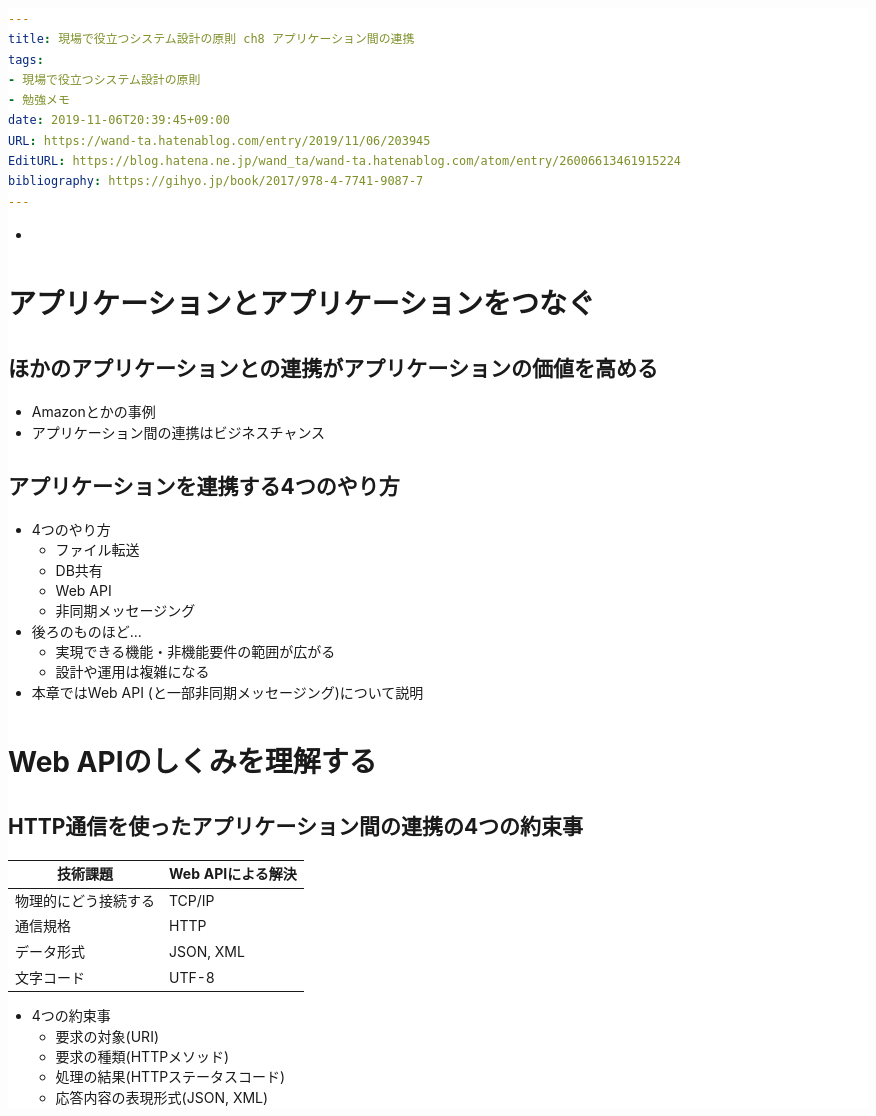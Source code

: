 ```yaml
---
title: 現場で役立つシステム設計の原則 ch8 アプリケーション間の連携
tags:
- 現場で役立つシステム設計の原則
- 勉強メモ
date: 2019-11-06T20:39:45+09:00
URL: https://wand-ta.hatenablog.com/entry/2019/11/06/203945
EditURL: https://blog.hatena.ne.jp/wand_ta/wand-ta.hatenablog.com/atom/entry/26006613461915224
bibliography: https://gihyo.jp/book/2017/978-4-7741-9087-7
---
```


-


# アプリケーションとアプリケーションをつなぐ

## ほかのアプリケーションとの連携がアプリケーションの価値を高める

- Amazonとかの事例
- アプリケーション間の連携はビジネスチャンス

## アプリケーションを連携する4つのやり方

- 4つのやり方
    - ファイル転送
    - DB共有
    - Web API
    - 非同期メッセージング
- 後ろのものほど...
    - 実現できる機能・非機能要件の範囲が広がる
    - 設計や運用は複雑になる
- 本章ではWeb API (と一部非同期メッセージング)について説明

# Web APIのしくみを理解する

## HTTP通信を使ったアプリケーション間の連携の4つの約束事

| 技術課題             | Web APIによる解決 |
|----------------------|-------------------|
| 物理的にどう接続する | TCP/IP            |
| 通信規格             | HTTP              |
| データ形式           | JSON, XML         |
| 文字コード           | UTF-8             |

- 4つの約束事
    - 要求の対象(URI)
    - 要求の種類(HTTPメソッド)
    - 処理の結果(HTTPステータスコード)
    - 応答内容の表現形式(JSON, XML)

